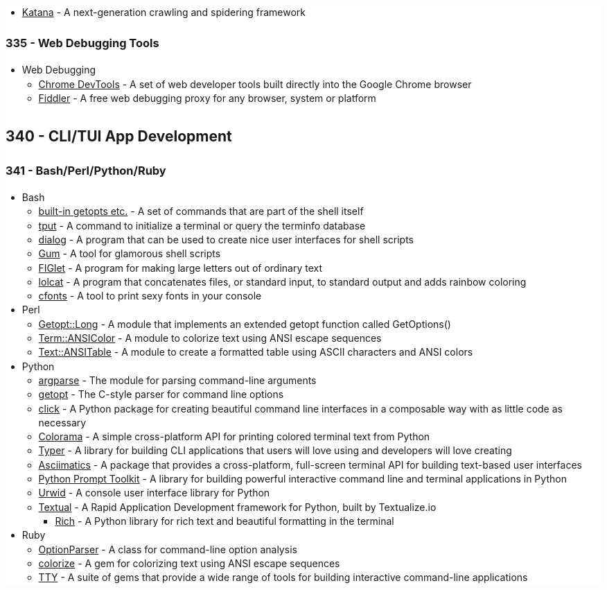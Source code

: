   * [Katana](https://github.com/projectdiscovery/katana) - A next-generation crawling and spidering framework

### 335 - Web Debugging Tools

* Web Debugging
  * [Chrome DevTools](https://developer.chrome.com/docs/devtools/) - A set of web developer tools built directly into the Google Chrome browser
  * [Fiddler](https://www.telerik.com/fiddler) - A free web debugging proxy for any browser, system or platform

## 340 - CLI/TUI App Development

### 341 - Bash/Perl/Python/Ruby

* Bash
  * [built-in getopts etc.](https://www.gnu.org/software/bash/manual/html_node/Shell-Builtin-Commands.html) - A set of commands that are part of the shell itself
  * [tput](https://www.man7.org/linux/man-pages/man1/tput.1.html) - A command to initialize a terminal or query the terminfo database
  * [dialog](https://invisible-island.net/dialog/dialog.html) - A program that can be used to create nice user interfaces for shell scripts
  * [Gum](https://github.com/charmbracelet/gum) - A tool for glamorous shell scripts
  * [FIGlet](http://www.figlet.org/) - A program for making large letters out of ordinary text
  * [lolcat](https://github.com/busyloop/lolcat) - A program that concatenates files, or standard input, to standard output and adds rainbow coloring
  * [cfonts](https://github.com/dominikwilkowski/cfonts) - A tool to print sexy fonts in your console
* Perl
  * [Getopt::Long](https://metacpan.org/pod/Getopt::Long) - A module that implements an extended getopt function called GetOptions()
  * [Term::ANSIColor](https://metacpan.org/pod/Term::ANSIColor) - A module to colorize text using ANSI escape sequences
  * [Text::ANSITable](https://metacpan.org/pod/Text::ANSITable) - A module to create a formatted table using ASCII characters and ANSI colors
* Python
  * [argparse](https://docs.python.org/3/library/argparse.html) - The module for parsing command-line arguments
  * [getopt](https://docs.python.org/3/library/getopt.html) - The C-style parser for command line options
  * [click](https://palletsprojects.com/p/click/) - A Python package for creating beautiful command line interfaces in a composable way with as little code as necessary
  * [Colorama](https://github.com/tartley/colorama) - A simple cross-platform API for printing colored terminal text from Python
  * [Typer](https://typer.tiangolo.com/) - A library for building CLI applications that users will love using and developers will love creating
  * [Asciimatics](https://github.com/peterbrittain/asciimatics) - A package that provides a cross-platform, full-screen terminal API for building text-based user interfaces
  * [Python Prompt Toolkit](https://python-prompt-toolkit.readthedocs.io/en/master/) - A library for building powerful interactive command line and terminal applications in Python
  * [Urwid](https://urwid.org/) - A console user interface library for Python
  * [Textual](https://textual.textualize.io/) - A Rapid Application Development framework for Python, built by Textualize.io
    * [Rich](https://github.com/Textualize/rich) - A Python library for rich text and beautiful formatting in the terminal
* Ruby
  * [OptionParser](https://github.com/ruby/optparse) - A class for command-line option analysis
  * [colorize](https://github.com/fazibear/colorize) - A gem for colorizing text using ANSI escape sequences
  * [TTY](https://ttytoolkit.org/) - A suite of gems that provide a wide range of tools for building interactive command-line applications
